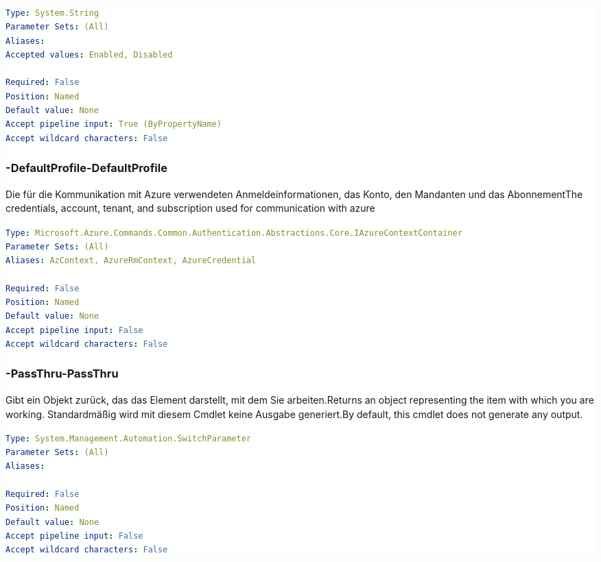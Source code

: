 ```yaml
Type: System.String
Parameter Sets: (All)
Aliases:
Accepted values: Enabled, Disabled

Required: False
Position: Named
Default value: None
Accept pipeline input: True (ByPropertyName)
Accept wildcard characters: False
```

### <span data-ttu-id="c470e-123">-DefaultProfile</span><span class="sxs-lookup"><span data-stu-id="c470e-123">-DefaultProfile</span></span>
<span data-ttu-id="c470e-124">Die für die Kommunikation mit Azure verwendeten Anmeldeinformationen, das Konto, den Mandanten und das Abonnement</span><span class="sxs-lookup"><span data-stu-id="c470e-124">The credentials, account, tenant, and subscription used for communication with azure</span></span>

```yaml
Type: Microsoft.Azure.Commands.Common.Authentication.Abstractions.Core.IAzureContextContainer
Parameter Sets: (All)
Aliases: AzContext, AzureRmContext, AzureCredential

Required: False
Position: Named
Default value: None
Accept pipeline input: False
Accept wildcard characters: False
```

### <span data-ttu-id="c470e-125">-PassThru</span><span class="sxs-lookup"><span data-stu-id="c470e-125">-PassThru</span></span>
<span data-ttu-id="c470e-126">Gibt ein Objekt zurück, das das Element darstellt, mit dem Sie arbeiten.</span><span class="sxs-lookup"><span data-stu-id="c470e-126">Returns an object representing the item with which you are working.</span></span>
<span data-ttu-id="c470e-127">Standardmäßig wird mit diesem Cmdlet keine Ausgabe generiert.</span><span class="sxs-lookup"><span data-stu-id="c470e-127">By default, this cmdlet does not generate any output.</span></span>

```yaml
Type: System.Management.Automation.SwitchParameter
Parameter Sets: (All)
Aliases:

Required: False
Position: Named
Default value: None
Accept pipeline input: False
Accept wildcard characters: False
```
